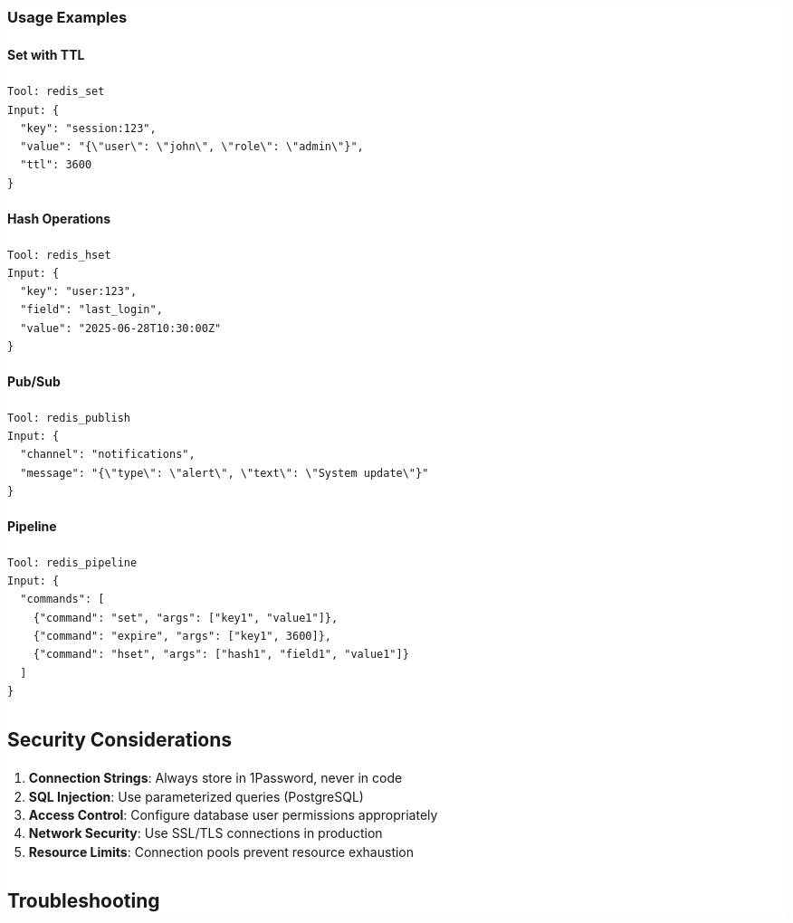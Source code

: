 ### Usage Examples

#### Set with TTL
```
Tool: redis_set
Input: {
  "key": "session:123",
  "value": "{\"user\": \"john\", \"role\": \"admin\"}",
  "ttl": 3600
}
```

#### Hash Operations
```
Tool: redis_hset
Input: {
  "key": "user:123",
  "field": "last_login",
  "value": "2025-06-28T10:30:00Z"
}
```

#### Pub/Sub
```
Tool: redis_publish
Input: {
  "channel": "notifications",
  "message": "{\"type\": \"alert\", \"text\": \"System update\"}"
}
```

#### Pipeline
```
Tool: redis_pipeline
Input: {
  "commands": [
    {"command": "set", "args": ["key1", "value1"]},
    {"command": "expire", "args": ["key1", 3600]},
    {"command": "hset", "args": ["hash1", "field1", "value1"]}
  ]
}
```

## Security Considerations

1. **Connection Strings**: Always store in 1Password, never in code
2. **SQL Injection**: Use parameterized queries (PostgreSQL)
3. **Access Control**: Configure database user permissions appropriately
4. **Network Security**: Use SSL/TLS connections in production
5. **Resource Limits**: Connection pools prevent resource exhaustion

## Troubleshooting
